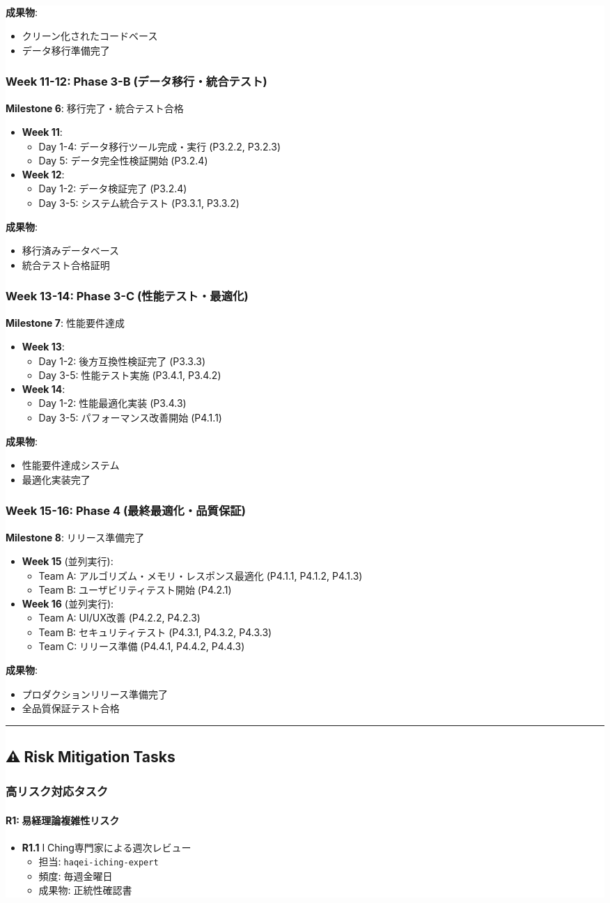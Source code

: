 **成果物**:
- クリーン化されたコードベース
- データ移行準備完了

### Week 11-12: Phase 3-B (データ移行・統合テスト)
**Milestone 6**: 移行完了・統合テスト合格
- **Week 11**:
  - Day 1-4: データ移行ツール完成・実行 (P3.2.2, P3.2.3)
  - Day 5: データ完全性検証開始 (P3.2.4)
- **Week 12**:
  - Day 1-2: データ検証完了 (P3.2.4)
  - Day 3-5: システム統合テスト (P3.3.1, P3.3.2)

**成果物**:
- 移行済みデータベース
- 統合テスト合格証明

### Week 13-14: Phase 3-C (性能テスト・最適化)
**Milestone 7**: 性能要件達成
- **Week 13**:
  - Day 1-2: 後方互換性検証完了 (P3.3.3)
  - Day 3-5: 性能テスト実施 (P3.4.1, P3.4.2)
- **Week 14**:
  - Day 1-2: 性能最適化実装 (P3.4.3)
  - Day 3-5: パフォーマンス改善開始 (P4.1.1)

**成果物**:
- 性能要件達成システム
- 最適化実装完了

### Week 15-16: Phase 4 (最終最適化・品質保証)
**Milestone 8**: リリース準備完了
- **Week 15** (並列実行):
  - Team A: アルゴリズム・メモリ・レスポンス最適化 (P4.1.1, P4.1.2, P4.1.3)
  - Team B: ユーザビリティテスト開始 (P4.2.1)
- **Week 16** (並列実行):
  - Team A: UI/UX改善 (P4.2.2, P4.2.3)
  - Team B: セキュリティテスト (P4.3.1, P4.3.2, P4.3.3)
  - Team C: リリース準備 (P4.4.1, P4.4.2, P4.4.3)

**成果物**:
- プロダクションリリース準備完了
- 全品質保証テスト合格

---

## ⚠️ Risk Mitigation Tasks

### 高リスク対応タスク
#### R1: 易経理論複雑性リスク
- **R1.1** I Ching専門家による週次レビュー
  - 担当: `haqei-iching-expert`
  - 頻度: 毎週金曜日
  - 成果物: 正統性確認書
